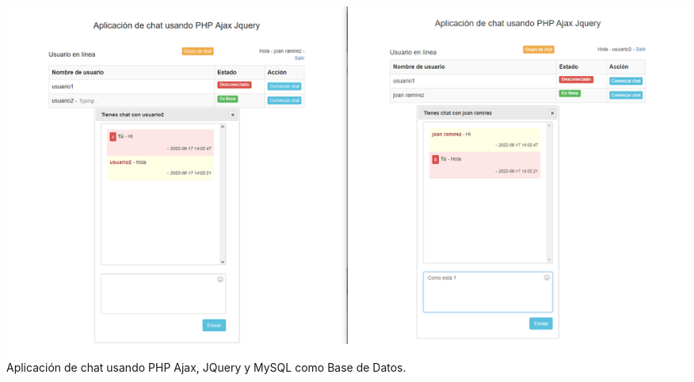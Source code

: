 <img src="view.png" style="width: 100%;" />

<p>
Aplicación de chat usando PHP Ajax, JQuery y MySQL como Base de Datos.
</p>